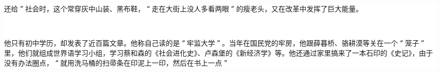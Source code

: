    还给
  </span>
  <span class="s3">
   ”
  </span>
  <span class="s1">
   社会时，这个常穿灰中山装、黑布鞋，
  </span>
  <span class="s3">
   “
  </span>
  <span class="s1">
   走在大街上没人多看两眼
  </span>
  <span class="s3">
   ”
  </span>
  <span class="s1">
   的瘦老头，又在改革中发挥了巨大能量。
  </span>
 </p>
 <p class="p1">
  <span class="s1">
  </span>
  <br/>
 </p>
 <p class="p2">
  <span class="s1">
   他只有初中学历，却发表了近百篇文章。他称自己读的是
  </span>
  <span class="s3">
   “
  </span>
  <span class="s1">
   牢监大学
  </span>
  <span class="s3">
   ”
  </span>
  <span class="s1">
   。当年在国民党的牢房，他跟薛暮桥、骆耕漠等关在一个
  </span>
  <span class="s3">
   “
  </span>
  <span class="s1">
   笼子
  </span>
  <span class="s3">
   ”
  </span>
  <span class="s1">
   里，他们就组成世界语学习小组，学习蔡和森的《社会进化史》、卢森堡的《新经济学》等。他还通过家里搞来了一本石印的《史记》，由于没有办法圈点，
  </span>
  <span class="s3">
   “
  </span>
  <span class="s1">
   就用洗马桶的扫帚条在印泥上一印，然后在书上一点
  </span>
  <span class="s3">
   ”
  </span>
  <span class="s1">